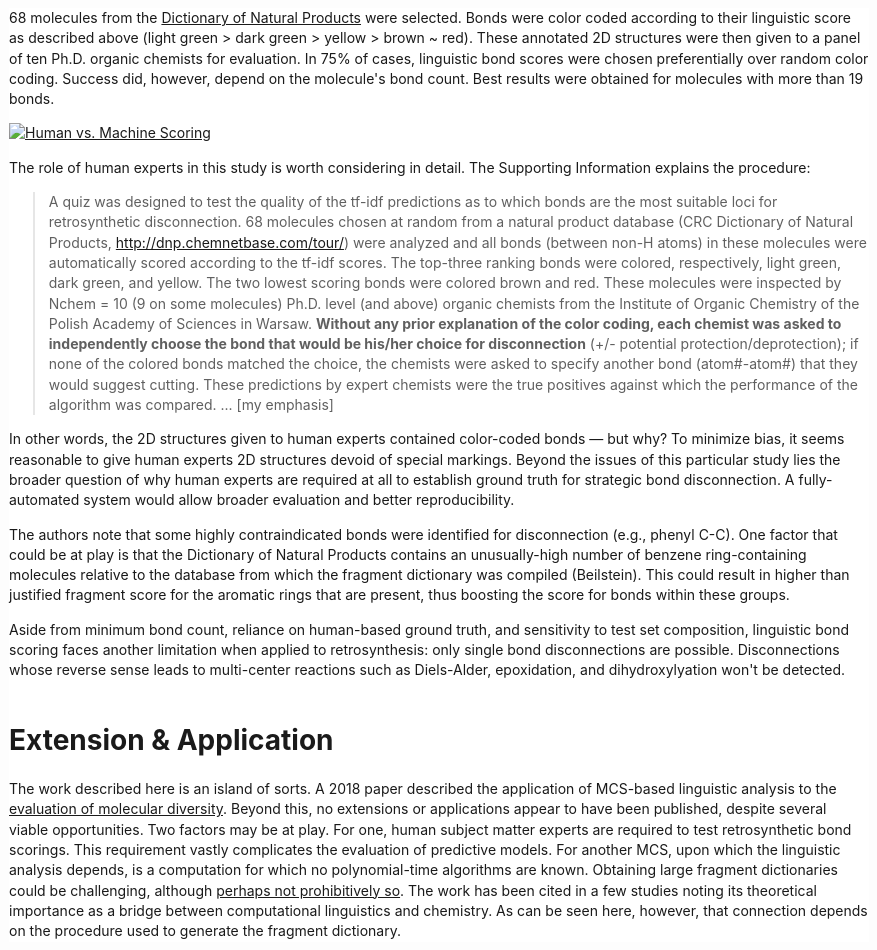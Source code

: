 68 molecules from the [Dictionary of Natural Products](http://dnp.chemnetbase.com) were selected. Bonds were color coded according to their linguistic score as described above (light green > dark green > yellow > brown ~ red). These annotated 2D structures were then given to a panel of ten Ph.D. organic chemists for evaluation. In 75% of cases, linguistic bond scores were chosen preferentially over random color coding. Success did, however, depend on the molecule's bond count. Best results were obtained for molecules with more than 19 bonds.

[![Human vs. Machine Scoring](/images/posts/20190220/human-vs-machine-scoring.png "Human vs. Machine Scoring")](https://doi.org/10.1002/anie.201403708)

The role of human experts in this study is worth considering in detail. The Supporting Information explains the procedure:

> A quiz was designed to test the quality of the tf-idf predictions as to which bonds are the most suitable loci for retrosynthetic disconnection. 68 molecules chosen at random from a natural product database (CRC Dictionary of Natural Products, http://dnp.chemnetbase.com/tour/) were analyzed and all bonds (between non-H atoms) in these molecules were automatically scored according to the tf-idf scores. The top-three ranking bonds were colored, respectively, light green, dark green, and yellow. The two lowest scoring bonds were colored brown and red. These molecules were inspected by Nchem = 10 (9 on some molecules) Ph.D. level (and above) organic chemists from the Institute of Organic Chemistry of the Polish Academy of Sciences in Warsaw. **Without any prior explanation of the color coding, each chemist was asked to independently choose the bond that would be his/her choice for disconnection** (+/- potential protection/deprotection); if none of the colored bonds matched the choice, the chemists were asked to specify another bond (atom#-atom#) that they would suggest cutting. These predictions by expert chemists were the true positives against which the performance of the algorithm was compared. ... \[my emphasis\]

In other words, the 2D structures given to human experts contained color-coded bonds &mdash; but why? To minimize bias, it seems reasonable to give human experts 2D structures devoid of special markings. Beyond the issues of this particular study lies the broader question of why human experts are required at all to establish ground truth for strategic bond disconnection. A fully-automated system would allow broader evaluation and better reproducibility.

The authors note that some highly contraindicated bonds were identified for disconnection (e.g., phenyl C-C). One factor that could be at play is that the Dictionary of Natural Products contains an unusually-high number of benzene ring-containing molecules relative to the database from which the fragment dictionary was compiled (Beilstein). This could result in higher than justified fragment score for the aromatic rings that are present, thus boosting the score for bonds within these groups.

Aside from minimum bond count, reliance on human-based ground truth, and sensitivity to test set composition, linguistic bond scoring faces another limitation when applied to retrosynthesis: only single bond disconnections are possible. Disconnections whose reverse sense leads to multi-center reactions such as Diels-Alder, epoxidation, and dihydroxylyation won't be detected.

# Extension & Application

The work described here is an island of sorts. A 2018 paper described the application of MCS-based linguistic analysis to the [evaluation of molecular diversity](https://doi.org/10.1038/s41598-018-25440-6). Beyond this, no extensions or applications appear to have been published, despite several viable opportunities. Two factors may be at play. For one, human subject matter experts are required to test retrosynthetic bond scorings. This requirement vastly complicates the evaluation of predictive models. For another MCS, upon which the linguistic analysis depends, is a computation for which no polynomial-time algorithms are known. Obtaining large fragment dictionaries could be challenging, although [perhaps not prohibitively so](https://www.nextmovesoftware.com/smallworld.html). The work has been cited in a few studies noting its theoretical importance as a bridge between computational linguistics and chemistry. As can be seen here, however, that connection depends on the procedure used to generate the fragment dictionary.
